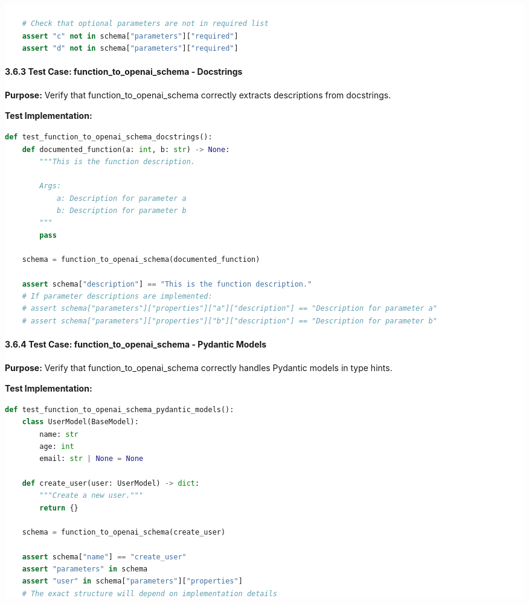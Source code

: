 ```python
    
    # Check that optional parameters are not in required list
    assert "c" not in schema["parameters"]["required"]
    assert "d" not in schema["parameters"]["required"]
```

#### 3.6.3 Test Case: function_to_openai_schema - Docstrings

**Purpose:** Verify that function_to_openai_schema correctly extracts
descriptions from docstrings.

**Test Implementation:**

```python
def test_function_to_openai_schema_docstrings():
    def documented_function(a: int, b: str) -> None:
        """This is the function description.
        
        Args:
            a: Description for parameter a
            b: Description for parameter b
        """
        pass
    
    schema = function_to_openai_schema(documented_function)
    
    assert schema["description"] == "This is the function description."
    # If parameter descriptions are implemented:
    # assert schema["parameters"]["properties"]["a"]["description"] == "Description for parameter a"
    # assert schema["parameters"]["properties"]["b"]["description"] == "Description for parameter b"
```

#### 3.6.4 Test Case: function_to_openai_schema - Pydantic Models

**Purpose:** Verify that function_to_openai_schema correctly handles Pydantic
models in type hints.

**Test Implementation:**

```python
def test_function_to_openai_schema_pydantic_models():
    class UserModel(BaseModel):
        name: str
        age: int
        email: str | None = None
    
    def create_user(user: UserModel) -> dict:
        """Create a new user."""
        return {}
    
    schema = function_to_openai_schema(create_user)
    
    assert schema["name"] == "create_user"
    assert "parameters" in schema
    assert "user" in schema["parameters"]["properties"]
    # The exact structure will depend on implementation details
```
